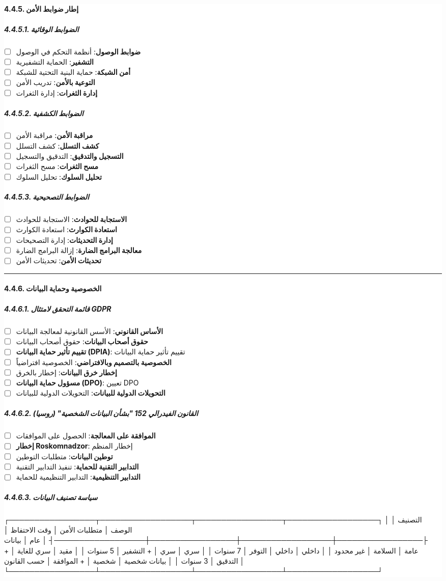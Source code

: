 
#### 4.4.5. إطار ضوابط الأمن

##### 4.4.5.1. الضوابط الوقائية
- [ ] **ضوابط الوصول**: أنظمة التحكم في الوصول
- [ ] **التشفير**: الحماية التشفيرية
- [ ] **أمن الشبكة**: حماية البنية التحتية للشبكة
- [ ] **التوعية بالأمن**: تدريب الأمن
- [ ] **إدارة الثغرات**: إدارة الثغرات

##### 4.4.5.2. الضوابط الكشفية
- [ ] **مراقبة الأمن**: مراقبة الأمن
- [ ] **كشف التسلل**: كشف التسلل
- [ ] **التسجيل والتدقيق**: التدقيق والتسجيل
- [ ] **مسح الثغرات**: مسح الثغرات
- [ ] **تحليل السلوك**: تحليل السلوك

##### 4.4.5.3. الضوابط التصحيحية
- [ ] **الاستجابة للحوادث**: الاستجابة للحوادث
- [ ] **استعادة الكوارث**: استعادة الكوارث
- [ ] **إدارة التحديثات**: إدارة التصحيحات
- [ ] **معالجة البرامج الضارة**: إزالة البرامج الضارة
- [ ] **تحديثات الأمن**: تحديثات الأمن

---

#### 4.4.6. الخصوصية وحماية البيانات

##### 4.4.6.1. قائمة التحقق لامتثال GDPR
- [ ] **الأساس القانوني**: الأسس القانونية لمعالجة البيانات
- [ ] **حقوق أصحاب البيانات**: حقوق أصحاب البيانات
- [ ] **تقييم تأثير حماية البيانات (DPIA)**: تقييم تأثير حماية البيانات
- [ ] **الخصوصية بالتصميم وبالافتراضي**: الخصوصية افتراضياً
- [ ] **إخطار خرق البيانات**: إخطار بالخرق
- [ ] **مسؤول حماية البيانات (DPO)**: تعيين DPO
- [ ] **التحويلات الدولية للبيانات**: التحويلات الدولية للبيانات

##### 4.4.6.2. القانون الفيدرالي 152 "بشأن البيانات الشخصية" (روسيا)
- [ ] **الموافقة على المعالجة**: الحصول على الموافقات
- [ ] **إخطار Roskomnadzor**: إخطار المنظم
- [ ] **توطين البيانات**: متطلبات التوطين
- [ ] **التدابير التقنية للحماية**: تنفيذ التدابير التقنية
- [ ] **التدابير التنظيمية**: التدابير التنظيمية للحماية

##### 4.4.6.3. سياسة تصنيف البيانات

┌─────────────────┬──────────────────┬─────────────────┬──────────────────┐
│ التصنيف         │ الوصف           │ متطلبات الأمن   │ وقت الاحتفاظ    │
├─────────────────┼──────────────────┼─────────────────┼──────────────────┤
│ عام             │ بيانات عامة     │ السلامة         │ غير محدود        │
│ داخلي          │ داخلي           │ التوفر          │ 7 سنوات          │
│ سري             │ سري             │ + التشفير       │ 5 سنوات          │
│ مقيد           │ سري للغاية      │ + التدقيق       │ 3 سنوات          │
│ بيانات شخصية   │ شخصية           │ + الموافقة      │ حسب القانون     │
└─────────────────┴──────────────────┴─────────────────┴──────────────────┘
